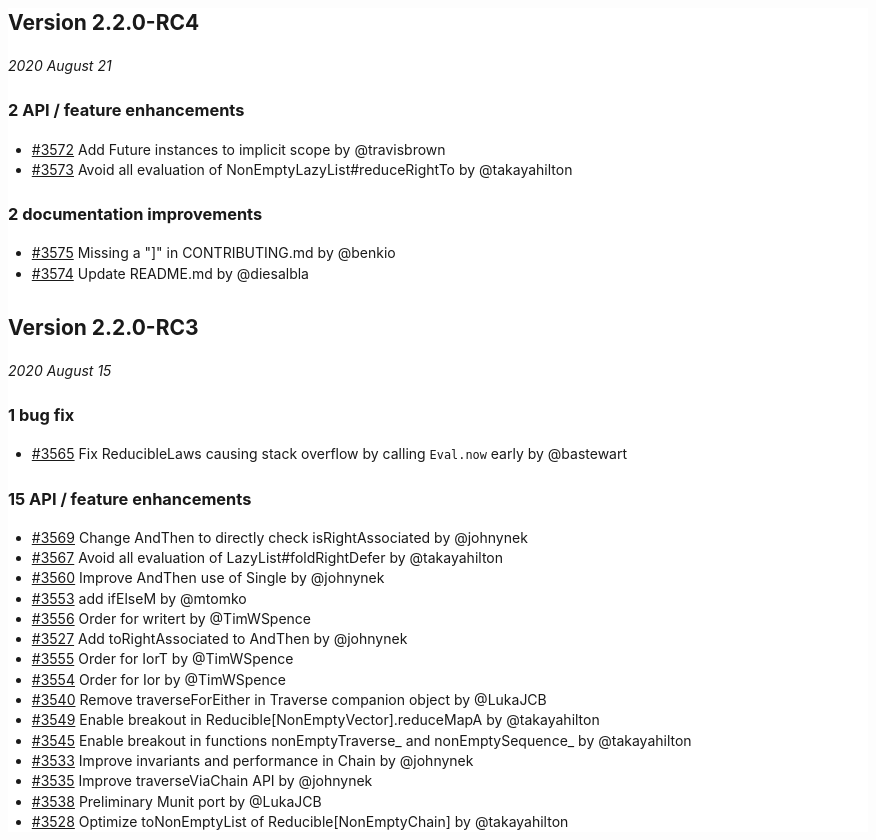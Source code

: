 ## Version 2.2.0-RC4

_2020 August 21_

### 2 API / feature enhancements

* [#3572](https://github.com/typelevel/cats/pull/3572) Add Future instances to implicit scope  by @travisbrown
* [#3573](https://github.com/typelevel/cats/pull/3573) Avoid all evaluation of NonEmptyLazyList#reduceRightTo  by @takayahilton

### 2 documentation improvements

* [#3575](https://github.com/typelevel/cats/pull/3575) Missing a "]" in CONTRIBUTING.md  by @benkio
* [#3574](https://github.com/typelevel/cats/pull/3574) Update README.md  by @diesalbla


## Version 2.2.0-RC3

_2020 August 15_

### 1 bug fix

* [#3565](https://github.com/typelevel/cats/pull/3565) Fix ReducibleLaws causing stack overflow by calling `Eval.now` early  by @bastewart


### 15 API / feature enhancements

* [#3569](https://github.com/typelevel/cats/pull/3569) Change AndThen to directly check isRightAssociated  by @johnynek
* [#3567](https://github.com/typelevel/cats/pull/3567) Avoid all evaluation of LazyList#foldRightDefer  by @takayahilton
* [#3560](https://github.com/typelevel/cats/pull/3560) Improve AndThen use of Single  by @johnynek
* [#3553](https://github.com/typelevel/cats/pull/3553) add ifElseM  by @mtomko
* [#3556](https://github.com/typelevel/cats/pull/3556) Order for writert  by @TimWSpence
* [#3527](https://github.com/typelevel/cats/pull/3527) Add toRightAssociated to AndThen  by @johnynek
* [#3555](https://github.com/typelevel/cats/pull/3555) Order for IorT  by @TimWSpence
* [#3554](https://github.com/typelevel/cats/pull/3554) Order for Ior  by @TimWSpence
* [#3540](https://github.com/typelevel/cats/pull/3540) Remove traverseForEither in Traverse companion object  by @LukaJCB
* [#3549](https://github.com/typelevel/cats/pull/3549) Enable breakout in Reducible[NonEmptyVector].reduceMapA  by @takayahilton
* [#3545](https://github.com/typelevel/cats/pull/3545) Enable breakout in functions nonEmptyTraverse_ and nonEmptySequence_  by @takayahilton
* [#3533](https://github.com/typelevel/cats/pull/3533) Improve invariants and performance in Chain  by @johnynek
* [#3535](https://github.com/typelevel/cats/pull/3535) Improve traverseViaChain API  by @johnynek
* [#3538](https://github.com/typelevel/cats/pull/3538) Preliminary Munit port  by @LukaJCB
* [#3528](https://github.com/typelevel/cats/pull/3528) Optimize toNonEmptyList of Reducible[NonEmptyChain]  by @takayahilton
